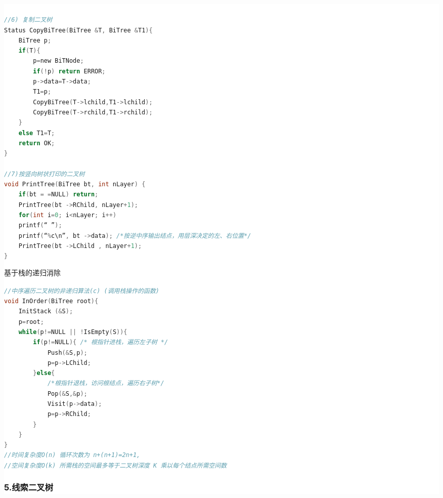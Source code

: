 ```c

//6) 复制二叉树
Status CopyBiTree(BiTree &T, BiTree &T1){
	BiTree p;
	if(T){
		p=new BiTNode;
		if(!p) return ERROR;
		p->data=T->data;
		T1=p;
		CopyBiTree(T->lchild,T1->lchild);
		CopyBiTree(T->rchild,T1->rchild);
    }
	else T1=T;
	return OK;
}

//7)按竖向树状打印的二叉树
void PrintTree(BiTree bt, int nLayer) {
	if(bt = =NULL) return;
	PrintTree(bt ->RChild, nLayer+1);
	for(int i=0; i<nLayer; i++)
	printf(“ ”);
 	printf(“%c\n”, bt ->data); /*按逆中序输出结点，用层深决定的左、右位置*/
    PrintTree(bt ->LChild , nLayer+1);
}
```

基于栈的递归消除

```c
//中序遍历二叉树的非递归算法(c) (调用栈操作的函数)
void InOrder(BiTree root){
	InitStack (&S);
	p=root;
	while(p!=NULL || !IsEmpty(S)){
		if(p!=NULL){ /* 根指针进栈，遍历左子树 */
	 		Push(&S,p);
			p=p->LChild;
		}else{ 
            /*根指针退栈，访问根结点，遍历右子树*/
			Pop(&S,&p);
            Visit(p->data);
			p=p->RChild;
		}
	}
} 
//时间复杂度O(n) 循环次数为 n+(n+1)=2n+1,
//空间复杂度O(k) 所需栈的空间最多等于二叉树深度 K 乘以每个结点所需空间数
```

### 5.线索二叉树
